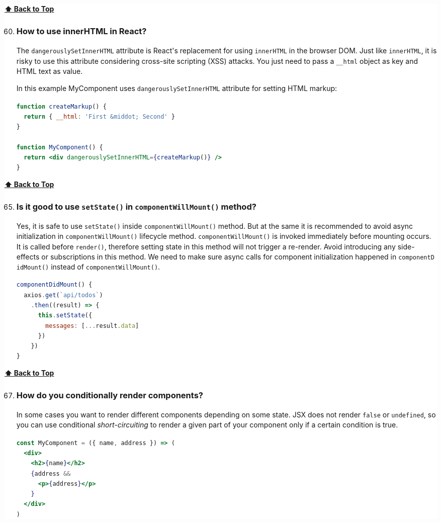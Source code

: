    **[⬆ Back to Top](#table-of-contents)** 
   
60. ### How to use innerHTML in React?

    The `dangerouslySetInnerHTML` attribute is React's replacement for using `innerHTML` in the browser DOM. Just like `innerHTML`, it is risky to use this attribute considering cross-site scripting (XSS) attacks. You just need to pass a `__html` object as key and HTML text as value.

    In this example MyComponent uses `dangerouslySetInnerHTML` attribute for setting HTML markup:

    ```jsx harmony
    function createMarkup() {
      return { __html: 'First &middot; Second' }
    }

    function MyComponent() {
      return <div dangerouslySetInnerHTML={createMarkup()} />
    }
    ```

   **[⬆ Back to Top](#table-of-contents)**
   
65. ### Is it good to use `setState()` in `componentWillMount()` method?

    Yes, it is safe to use `setState()` inside `componentWillMount()` method. But at the same it is recommended to avoid async initialization in `componentWillMount()` lifecycle method. `componentWillMount()` is invoked immediately before mounting occurs. It is called before `render()`, therefore setting state in this method will not trigger a re-render. Avoid introducing any side-effects or subscriptions in this method. We need to make sure async calls for component initialization happened in `componentDidMount()` instead of `componentWillMount()`.

    ```jsx harmony
    componentDidMount() {
      axios.get(`api/todos`)
        .then((result) => {
          this.setState({
            messages: [...result.data]
          })
        })
    }
    ```

   **[⬆ Back to Top](#table-of-contents)**   

67. ### How do you conditionally render components?

    In some cases you want to render different components depending on some state. JSX does not render `false` or `undefined`, so you can use conditional *short-circuiting* to render a given part of your component only if a certain condition is true.

    ```jsx harmony
    const MyComponent = ({ name, address }) => (
      <div>
        <h2>{name}</h2>
        {address &&
          <p>{address}</p>
        }
      </div>
    )
    ```
